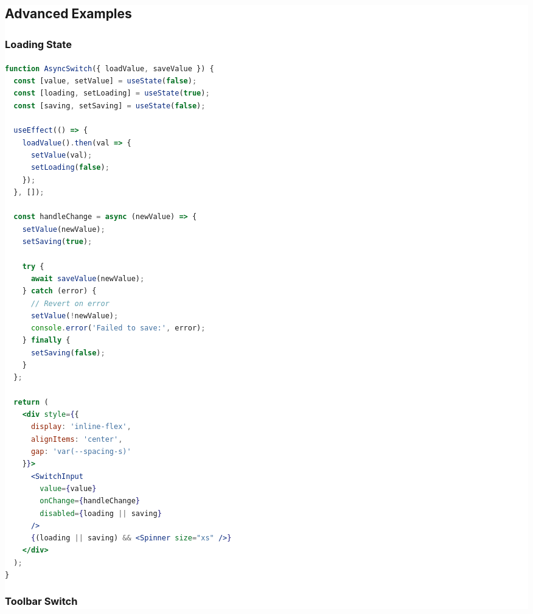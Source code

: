 ## Advanced Examples

### Loading State

```jsx
function AsyncSwitch({ loadValue, saveValue }) {
  const [value, setValue] = useState(false);
  const [loading, setLoading] = useState(true);
  const [saving, setSaving] = useState(false);

  useEffect(() => {
    loadValue().then(val => {
      setValue(val);
      setLoading(false);
    });
  }, []);

  const handleChange = async (newValue) => {
    setValue(newValue);
    setSaving(true);
    
    try {
      await saveValue(newValue);
    } catch (error) {
      // Revert on error
      setValue(!newValue);
      console.error('Failed to save:', error);
    } finally {
      setSaving(false);
    }
  };

  return (
    <div style={{ 
      display: 'inline-flex', 
      alignItems: 'center',
      gap: 'var(--spacing-s)'
    }}>
      <SwitchInput
        value={value}
        onChange={handleChange}
        disabled={loading || saving}
      />
      {(loading || saving) && <Spinner size="xs" />}
    </div>
  );
}
```

### Toolbar Switch
